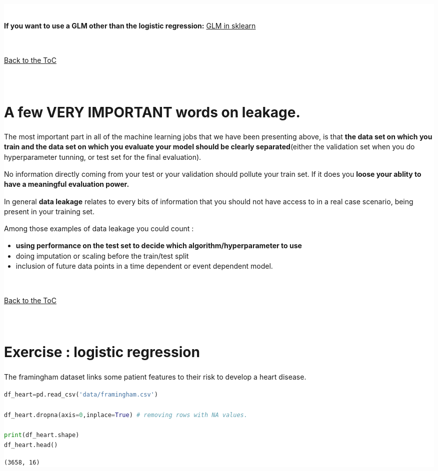 <br>

**If you want to use a GLM other than the logistic regression:**
[GLM in sklearn](https://scikit-learn.org/stable/modules/linear_model.html#generalized-linear-regression)


<br>

[Back to the ToC](#toc)

<br>

# A few VERY IMPORTANT words on leakage. <a class="anchor" id="leakage"></a>

The most important part in all of the machine learning jobs that we have been presenting above, is that **the data set on which you train and the data set on which you evaluate your model should be clearly separated**(either the validation set when you do hyperparameter tunning, or test set for the final evaluation). 

No information directly coming from your test or your validation should pollute your train set. If it does you **loose your ablity to have a meaningful evaluation power.** 

In general **data leakage** relates to every bits of information that you should not have access to in a real case scenario, being present in your training set.

Among those examples of data leakage you could count : 
* **using performance on the test set to decide which algorithm/hyperparameter to use**
* doing imputation or scaling before the train/test split
* inclusion of future data points in a time dependent or event dependent model.


<br>

[Back to the ToC](#toc)

<br>

# Exercise : logistic regression <a class="anchor" id="exo-lr"></a>

The framingham dataset links some patient features to their risk to develop a heart disease.


```python
df_heart=pd.read_csv('data/framingham.csv')

df_heart.dropna(axis=0,inplace=True) # removing rows with NA values.

print(df_heart.shape)
df_heart.head()
```

    (3658, 16)


